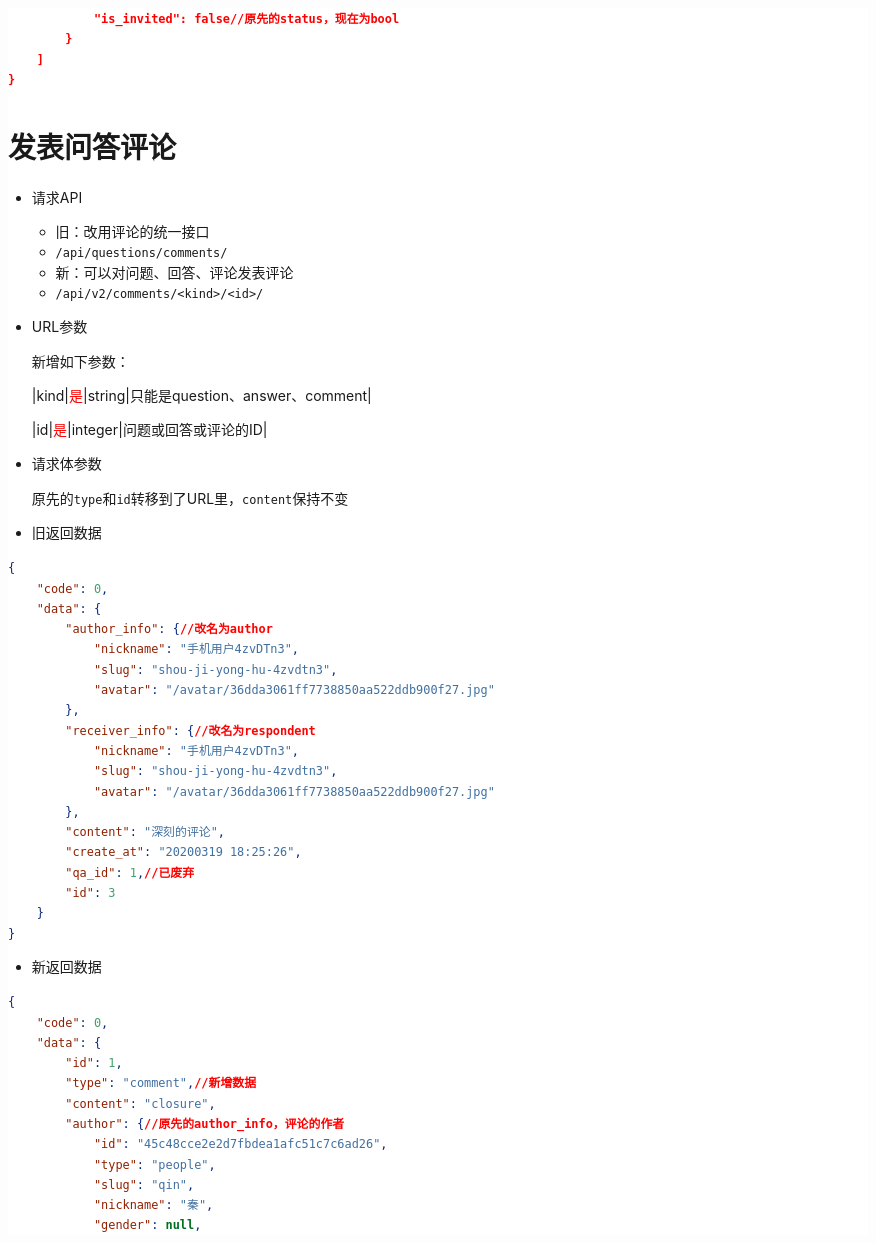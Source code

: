 ```json
            "is_invited": false//原先的status，现在为bool
        }
    ]
}
```

# 发表问答评论

* 请求API

  * 旧：改用评论的统一接口
  * `/api/questions/comments/`
  * 新：可以对问题、回答、评论发表评论
  * `/api/v2/comments/<kind>/<id>/`

* URL参数

    新增如下参数：

    |kind|<span style="color:red;">是</span>|string|只能是question、answer、comment|

    |id|<span style="color:red;">是</span>|integer|问题或回答或评论的ID|

* 请求体参数

    原先的`type`和`id`转移到了URL里，`content`保持不变

* 旧返回数据

```json
{
    "code": 0,
    "data": {
        "author_info": {//改名为author
            "nickname": "手机用户4zvDTn3",
            "slug": "shou-ji-yong-hu-4zvdtn3",
            "avatar": "/avatar/36dda3061ff7738850aa522ddb900f27.jpg"
        },
        "receiver_info": {//改名为respondent
            "nickname": "手机用户4zvDTn3",
            "slug": "shou-ji-yong-hu-4zvdtn3",
            "avatar": "/avatar/36dda3061ff7738850aa522ddb900f27.jpg"
        },
        "content": "深刻的评论",
        "create_at": "20200319 18:25:26",
        "qa_id": 1,//已废弃
        "id": 3
    }
}
```

* 新返回数据

```json
{
    "code": 0,
    "data": {
        "id": 1,
        "type": "comment",//新增数据
        "content": "closure",
        "author": {//原先的author_info，评论的作者
            "id": "45c48cce2e2d7fbdea1afc51c7c6ad26",
            "type": "people",
            "slug": "qin",
            "nickname": "秦",
            "gender": null,
```